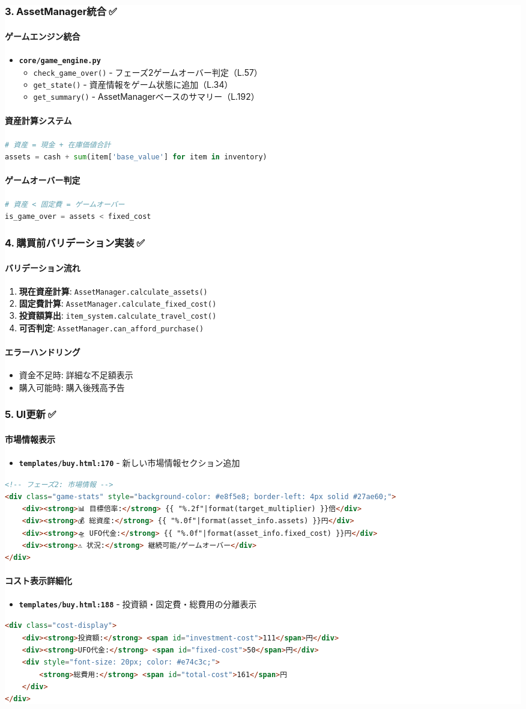 ### 3. AssetManager統合 ✅

#### ゲームエンジン統合
- **`core/game_engine.py`**
  - `check_game_over()` - フェーズ2ゲームオーバー判定（L.57）
  - `get_state()` - 資産情報をゲーム状態に追加（L.34）
  - `get_summary()` - AssetManagerベースのサマリー（L.192）

#### 資産計算システム
```python
# 資産 = 現金 + 在庫価値合計
assets = cash + sum(item['base_value'] for item in inventory)
```

#### ゲームオーバー判定
```python
# 資産 < 固定費 = ゲームオーバー
is_game_over = assets < fixed_cost
```

### 4. 購買前バリデーション実装 ✅

#### バリデーション流れ
1. **現在資産計算**: `AssetManager.calculate_assets()`
2. **固定費計算**: `AssetManager.calculate_fixed_cost()`
3. **投資額算出**: `item_system.calculate_travel_cost()`
4. **可否判定**: `AssetManager.can_afford_purchase()`

#### エラーハンドリング
- 資金不足時: 詳細な不足額表示
- 購入可能時: 購入後残高予告

### 5. UI更新 ✅

#### 市場情報表示
- **`templates/buy.html:170`** - 新しい市場情報セクション追加
```html
<!-- フェーズ2: 市場情報 -->
<div class="game-stats" style="background-color: #e8f5e8; border-left: 4px solid #27ae60;">
    <div><strong>📊 目標倍率:</strong> {{ "%.2f"|format(target_multiplier) }}倍</div>
    <div><strong>💰 総資産:</strong> {{ "%.0f"|format(asset_info.assets) }}円</div>
    <div><strong>🛸 UFO代金:</strong> {{ "%.0f"|format(asset_info.fixed_cost) }}円</div>
    <div><strong>⚠️ 状況:</strong> 継続可能/ゲームオーバー</div>
</div>
```

#### コスト表示詳細化
- **`templates/buy.html:188`** - 投資額・固定費・総費用の分離表示
```html
<div class="cost-display">
    <div><strong>投資額:</strong> <span id="investment-cost">111</span>円</div>
    <div><strong>UFO代金:</strong> <span id="fixed-cost">50</span>円</div>
    <div style="font-size: 20px; color: #e74c3c;">
        <strong>総費用:</strong> <span id="total-cost">161</span>円
    </div>
</div>
```
